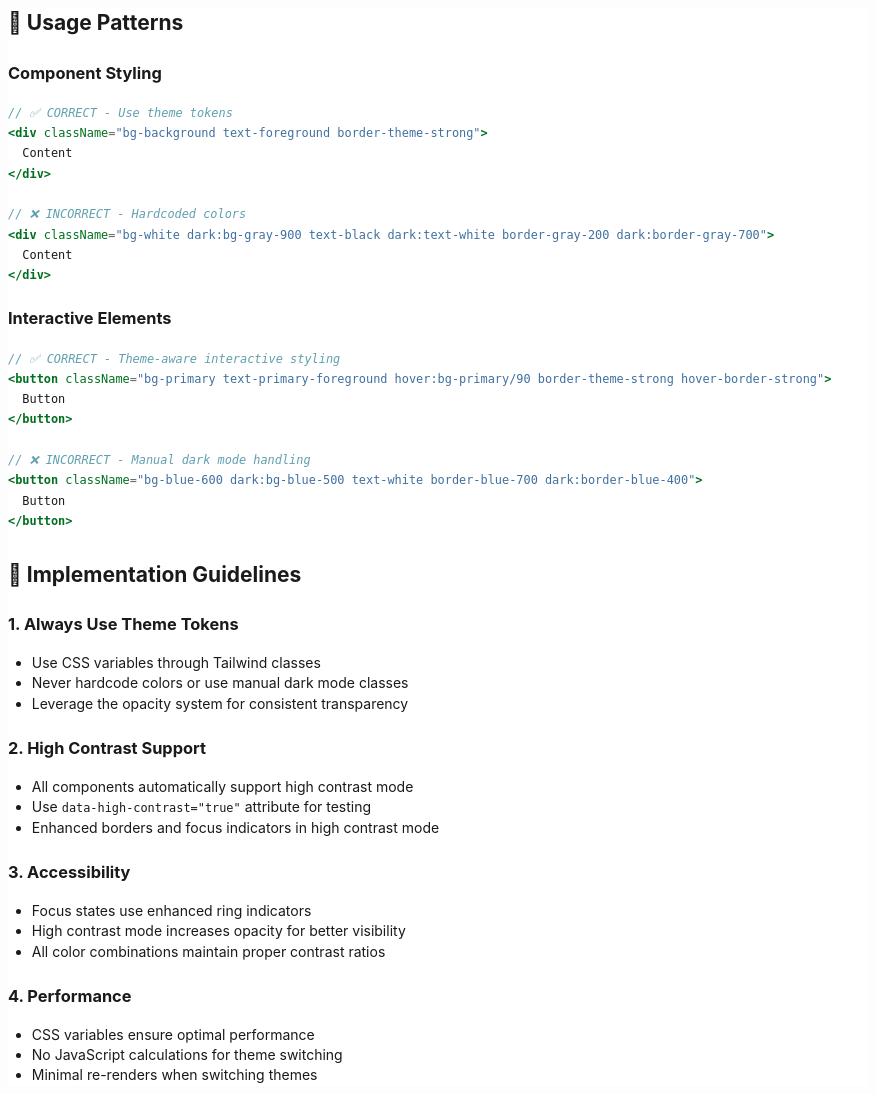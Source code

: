 ## 🎨 **Usage Patterns**

### Component Styling
```jsx
// ✅ CORRECT - Use theme tokens
<div className="bg-background text-foreground border-theme-strong">
  Content
</div>

// ❌ INCORRECT - Hardcoded colors
<div className="bg-white dark:bg-gray-900 text-black dark:text-white border-gray-200 dark:border-gray-700">
  Content
</div>
```

### Interactive Elements
```jsx
// ✅ CORRECT - Theme-aware interactive styling
<button className="bg-primary text-primary-foreground hover:bg-primary/90 border-theme-strong hover-border-strong">
  Button
</button>

// ❌ INCORRECT - Manual dark mode handling
<button className="bg-blue-600 dark:bg-blue-500 text-white border-blue-700 dark:border-blue-400">
  Button
</button>
```

## 🔧 **Implementation Guidelines**

### 1. Always Use Theme Tokens
- Use CSS variables through Tailwind classes
- Never hardcode colors or use manual dark mode classes
- Leverage the opacity system for consistent transparency

### 2. High Contrast Support
- All components automatically support high contrast mode
- Use `data-high-contrast="true"` attribute for testing
- Enhanced borders and focus indicators in high contrast mode

### 3. Accessibility
- Focus states use enhanced ring indicators
- High contrast mode increases opacity for better visibility
- All color combinations maintain proper contrast ratios

### 4. Performance
- CSS variables ensure optimal performance
- No JavaScript calculations for theme switching
- Minimal re-renders when switching themes
